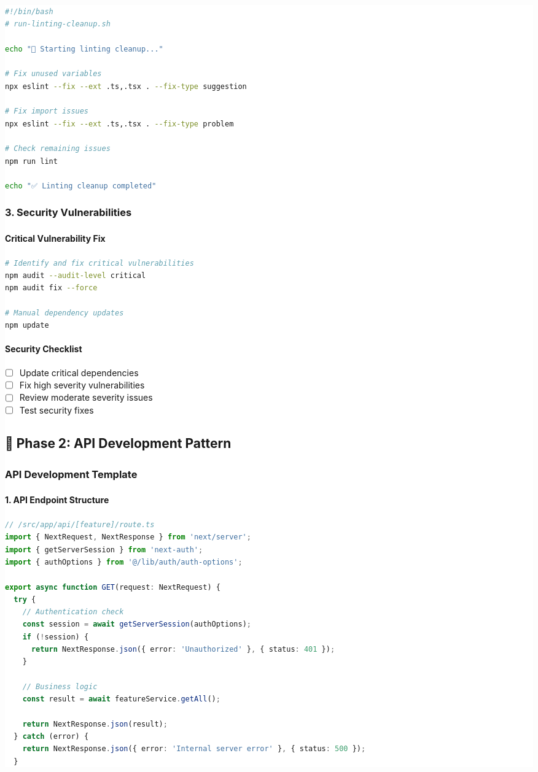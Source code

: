 ```bash
#!/bin/bash
# run-linting-cleanup.sh

echo "🔧 Starting linting cleanup..."

# Fix unused variables
npx eslint --fix --ext .ts,.tsx . --fix-type suggestion

# Fix import issues
npx eslint --fix --ext .ts,.tsx . --fix-type problem

# Check remaining issues
npm run lint

echo "✅ Linting cleanup completed"
```

### 3. Security Vulnerabilities

#### Critical Vulnerability Fix

```bash
# Identify and fix critical vulnerabilities
npm audit --audit-level critical
npm audit fix --force

# Manual dependency updates
npm update
```

#### Security Checklist

- [ ] Update critical dependencies
- [ ] Fix high severity vulnerabilities
- [ ] Review moderate severity issues
- [ ] Test security fixes

## 🚀 Phase 2: API Development Pattern

### API Development Template

#### 1. API Endpoint Structure

```typescript
// /src/app/api/[feature]/route.ts
import { NextRequest, NextResponse } from 'next/server';
import { getServerSession } from 'next-auth';
import { authOptions } from '@/lib/auth/auth-options';

export async function GET(request: NextRequest) {
  try {
    // Authentication check
    const session = await getServerSession(authOptions);
    if (!session) {
      return NextResponse.json({ error: 'Unauthorized' }, { status: 401 });
    }

    // Business logic
    const result = await featureService.getAll();

    return NextResponse.json(result);
  } catch (error) {
    return NextResponse.json({ error: 'Internal server error' }, { status: 500 });
  }
```